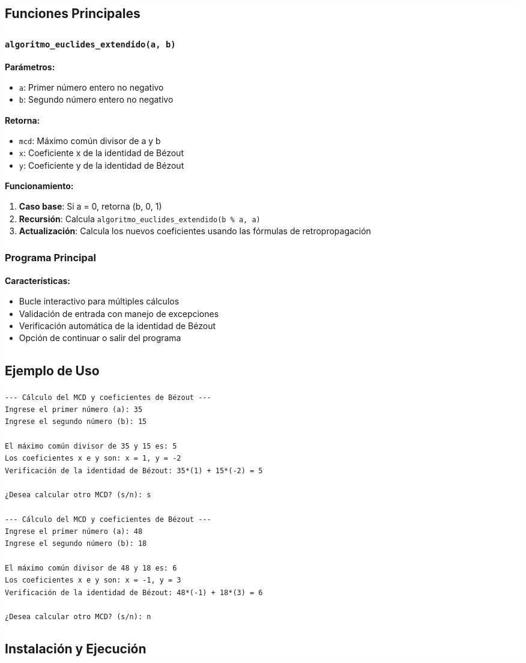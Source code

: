 ## Funciones Principales

### `algoritmo_euclides_extendido(a, b)`

**Parámetros:**
- `a`: Primer número entero no negativo
- `b`: Segundo número entero no negativo

**Retorna:**
- `mcd`: Máximo común divisor de a y b
- `x`: Coeficiente x de la identidad de Bézout
- `y`: Coeficiente y de la identidad de Bézout

**Funcionamiento:**
1. **Caso base**: Si a = 0, retorna (b, 0, 1)
2. **Recursión**: Calcula `algoritmo_euclides_extendido(b % a, a)`
3. **Actualización**: Calcula los nuevos coeficientes usando las fórmulas de retropropagación

### Programa Principal

**Características:**
- Bucle interactivo para múltiples cálculos
- Validación de entrada con manejo de excepciones
- Verificación automática de la identidad de Bézout
- Opción de continuar o salir del programa

## Ejemplo de Uso

```
--- Cálculo del MCD y coeficientes de Bézout ---
Ingrese el primer número (a): 35
Ingrese el segundo número (b): 15

El máximo común divisor de 35 y 15 es: 5
Los coeficientes x e y son: x = 1, y = -2
Verificación de la identidad de Bézout: 35*(1) + 15*(-2) = 5

¿Desea calcular otro MCD? (s/n): s

--- Cálculo del MCD y coeficientes de Bézout ---
Ingrese el primer número (a): 48
Ingrese el segundo número (b): 18

El máximo común divisor de 48 y 18 es: 6
Los coeficientes x e y son: x = -1, y = 3
Verificación de la identidad de Bézout: 48*(-1) + 18*(3) = 6

¿Desea calcular otro MCD? (s/n): n
```

## Instalación y Ejecución
